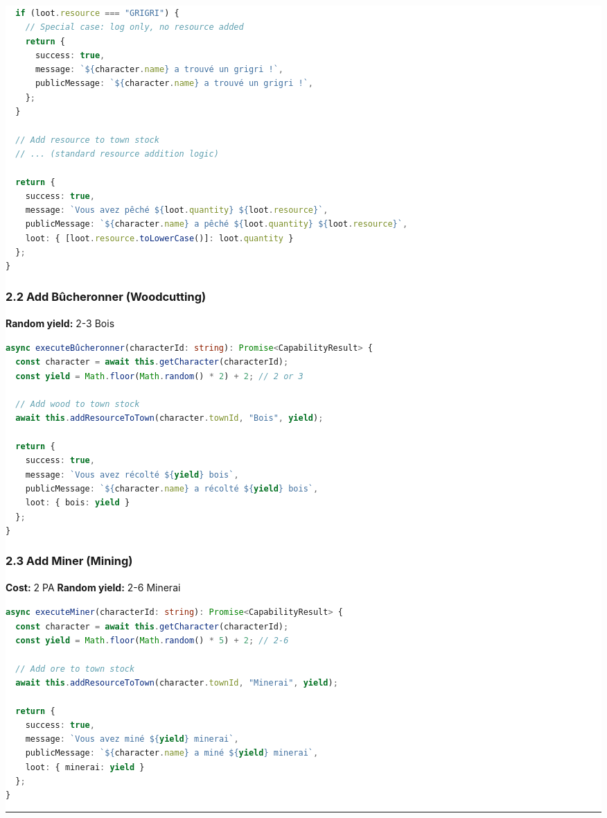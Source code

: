 ```typescript
  if (loot.resource === "GRIGRI") {
    // Special case: log only, no resource added
    return {
      success: true,
      message: `${character.name} a trouvé un grigri !`,
      publicMessage: `${character.name} a trouvé un grigri !`,
    };
  }

  // Add resource to town stock
  // ... (standard resource addition logic)

  return {
    success: true,
    message: `Vous avez pêché ${loot.quantity} ${loot.resource}`,
    publicMessage: `${character.name} a pêché ${loot.quantity} ${loot.resource}`,
    loot: { [loot.resource.toLowerCase()]: loot.quantity }
  };
}
```

### 2.2 Add Bûcheronner (Woodcutting)

**Random yield:** 2-3 Bois

```typescript
async executeBûcheronner(characterId: string): Promise<CapabilityResult> {
  const character = await this.getCharacter(characterId);
  const yield = Math.floor(Math.random() * 2) + 2; // 2 or 3

  // Add wood to town stock
  await this.addResourceToTown(character.townId, "Bois", yield);

  return {
    success: true,
    message: `Vous avez récolté ${yield} bois`,
    publicMessage: `${character.name} a récolté ${yield} bois`,
    loot: { bois: yield }
  };
}
```

### 2.3 Add Miner (Mining)

**Cost:** 2 PA
**Random yield:** 2-6 Minerai

```typescript
async executeMiner(characterId: string): Promise<CapabilityResult> {
  const character = await this.getCharacter(characterId);
  const yield = Math.floor(Math.random() * 5) + 2; // 2-6

  // Add ore to town stock
  await this.addResourceToTown(character.townId, "Minerai", yield);

  return {
    success: true,
    message: `Vous avez miné ${yield} minerai`,
    publicMessage: `${character.name} a miné ${yield} minerai`,
    loot: { minerai: yield }
  };
}
```

---